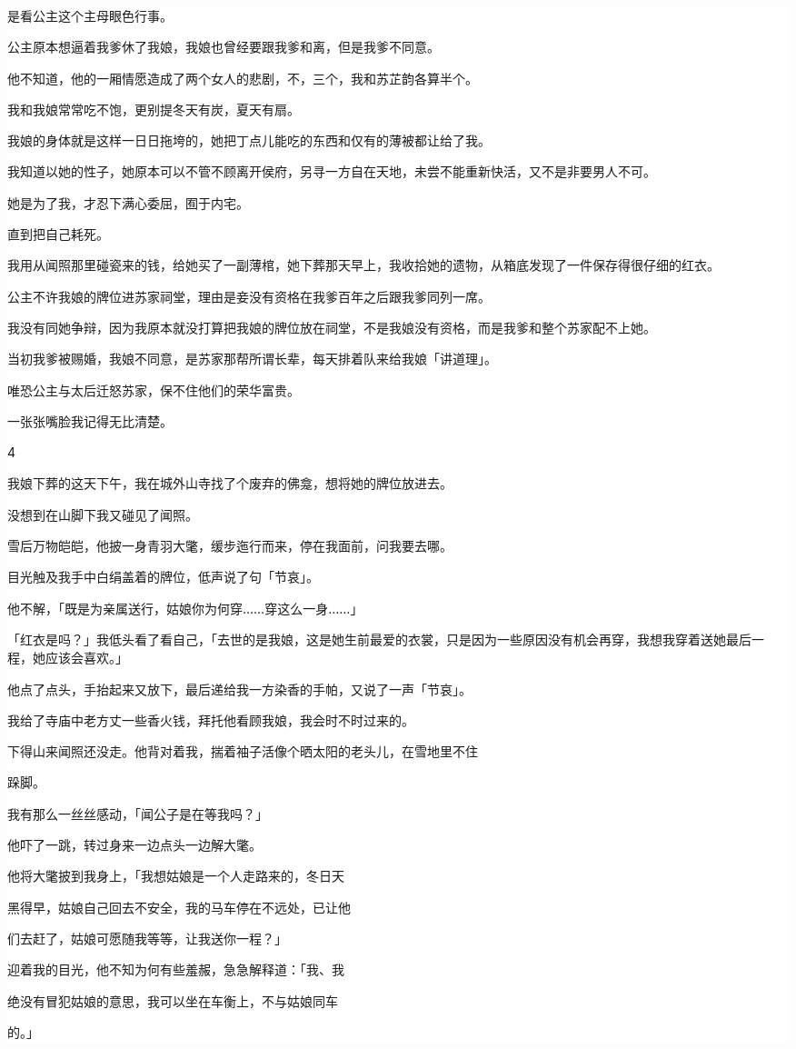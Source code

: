 是看公主这个主母眼色行事。

公主原本想逼着我爹休了我娘，我娘也曾经要跟我爹和离，但是我爹不同意。

他不知道，他的一厢情愿造成了两个女人的悲剧，不，三个，我和苏芷韵各算半个。

我和我娘常常吃不饱，更别提冬天有炭，夏天有扇。

我娘的身体就是这样一日日拖垮的，她把丁点儿能吃的东西和仅有的薄被都让给了我。

我知道以她的性子，她原本可以不管不顾离开侯府，另寻一方自在天地，未尝不能重新快活，又不是非要男人不可。

她是为了我，才忍下满心委屈，囿于内宅。

直到把自己耗死。

我用从闻照那里碰瓷来的钱，给她买了一副薄棺，她下葬那天早上，我收拾她的遗物，从箱底发现了一件保存得很仔细的红衣。

公主不许我娘的牌位进苏家祠堂，理由是妾没有资格在我爹百年之后跟我爹同列一席。

我没有同她争辩，因为我原本就没打算把我娘的牌位放在祠堂，不是我娘没有资格，而是我爹和整个苏家配不上她。

当初我爹被赐婚，我娘不同意，是苏家那帮所谓长辈，每天排着队来给我娘「讲道理」。

唯恐公主与太后迁怒苏家，保不住他们的荣华富贵。

一张张嘴脸我记得无比清楚。

4

我娘下葬的这天下午，我在城外山寺找了个废弃的佛龛，想将她的牌位放进去。

没想到在山脚下我又碰见了闻照。

雪后万物皑皑，他披一身青羽大氅，缓步迤行而来，停在我面前，问我要去哪。

目光触及我手中白绢盖着的牌位，低声说了句「节哀」。

他不解，「既是为亲属送行，姑娘你为何穿……穿这么一身……」

「红衣是吗？」我低头看了看自己，「去世的是我娘，这是她生前最爱的衣裳，只是因为一些原因没有机会再穿，我想我穿着送她最后一程，她应该会喜欢。」

他点了点头，手抬起来又放下，最后递给我一方染香的手帕，又说了一声「节哀」。

我给了寺庙中老方丈一些香火钱，拜托他看顾我娘，我会时不时过来的。

下得山来闻照还没走。他背对着我，揣着袖子活像个晒太阳的老头儿，在雪地里不住

跺脚。

我有那么一丝丝感动，「闻公子是在等我吗？」

他吓了一跳，转过身来一边点头一边解大氅。

他将大氅披到我身上，「我想姑娘是一个人走路来的，冬日天

黑得早，姑娘自己回去不安全，我的马车停在不远处，已让他

们去赶了，姑娘可愿随我等等，让我送你一程？」

迎着我的目光，他不知为何有些羞赧，急急解释道：「我、我

绝没有冒犯姑娘的意思，我可以坐在车衡上，不与姑娘同车

的。」
